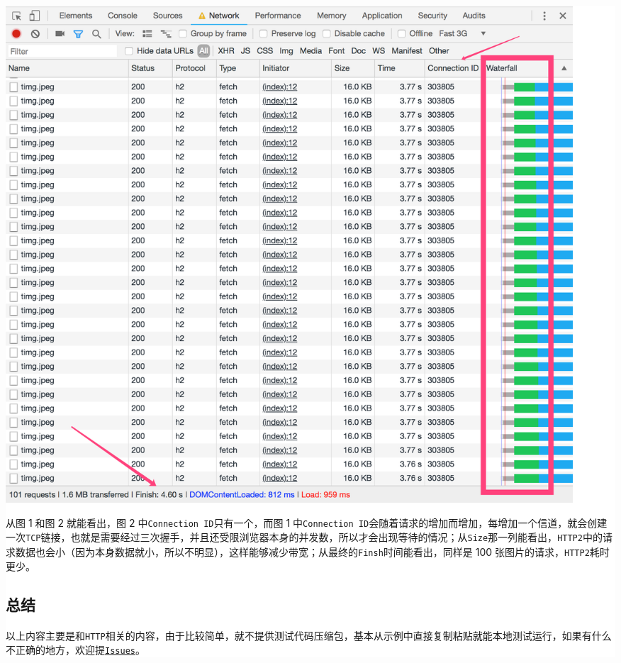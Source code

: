 <img width="800" src="./assets/2018-09-23-HTTP/2.png"/>

从图 1 和图 2 就能看出，图 2 中`Connection ID`只有一个，而图 1 中`Connection ID`会随着请求的增加而增加，每增加一个信道，就会创建一次`TCP`链接，也就是需要经过三次握手，并且还受限浏览器本身的并发数，所以才会出现等待的情况；从`Size`那一列能看出，`HTTP2`中的请求数据也会小（因为本身数据就小，所以不明显），这样能够减少带宽；从最终的`Finsh`时间能看出，同样是 100 张图片的请求，`HTTP2`耗时更少。

## 总结

以上内容主要是和`HTTP`相关的内容，由于比较简单，就不提供测试代码压缩包，基本从示例中直接复制粘贴就能本地测试运行，如果有什么不正确的地方，欢迎提[`Issues`](https://github.com/wqzwh/blog/issues)。
